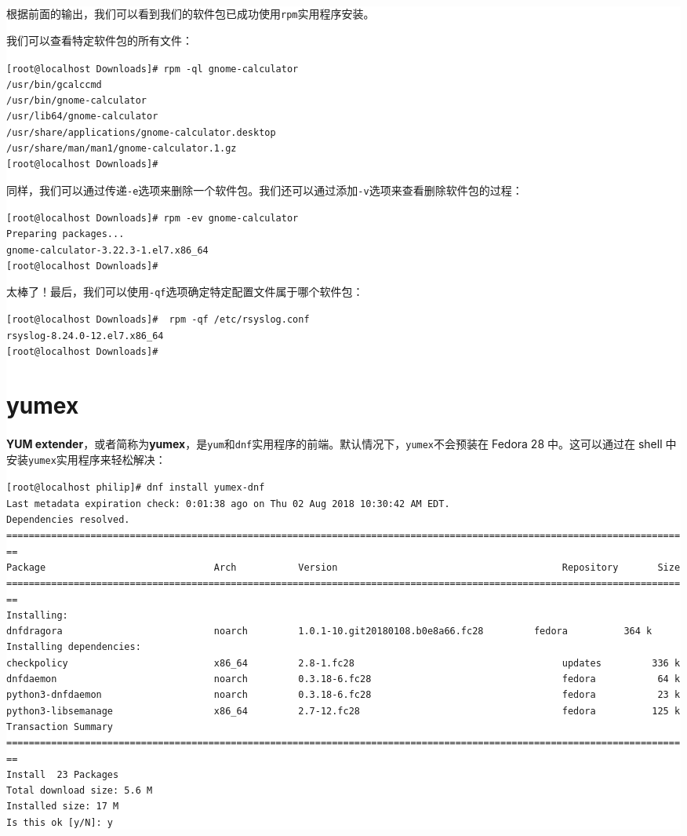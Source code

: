 根据前面的输出，我们可以看到我们的软件包已成功使用`rpm`实用程序安装。

我们可以查看特定软件包的所有文件：

```
[root@localhost Downloads]# rpm -ql gnome-calculator
/usr/bin/gcalccmd
/usr/bin/gnome-calculator
/usr/lib64/gnome-calculator
/usr/share/applications/gnome-calculator.desktop
/usr/share/man/man1/gnome-calculator.1.gz
[root@localhost Downloads]#
```

同样，我们可以通过传递`-e`选项来删除一个软件包。我们还可以通过添加`-v`选项来查看删除软件包的过程：

```
[root@localhost Downloads]# rpm -ev gnome-calculator
Preparing packages...
gnome-calculator-3.22.3-1.el7.x86_64
[root@localhost Downloads]#
```

太棒了！最后，我们可以使用`-qf`选项确定特定配置文件属于哪个软件包：

```
[root@localhost Downloads]#  rpm -qf /etc/rsyslog.conf
rsyslog-8.24.0-12.el7.x86_64
[root@localhost Downloads]#
```

# yumex

**YUM extender**，或者简称为**yumex**，是`yum`和`dnf`实用程序的前端。默认情况下，`yumex`不会预装在 Fedora 28 中。这可以通过在 shell 中安装`yumex`实用程序来轻松解决：

```
[root@localhost philip]# dnf install yumex-dnf
Last metadata expiration check: 0:01:38 ago on Thu 02 Aug 2018 10:30:42 AM EDT.
Dependencies resolved.
==========================================================================================================================
Package                              Arch           Version                                        Repository       Size
==========================================================================================================================
Installing:
dnfdragora                           noarch         1.0.1-10.git20180108.b0e8a66.fc28         fedora          364 k
Installing dependencies:
checkpolicy                          x86_64         2.8-1.fc28                                     updates         336 k
dnfdaemon                            noarch         0.3.18-6.fc28                                  fedora           64 k
python3-dnfdaemon                    noarch         0.3.18-6.fc28                                  fedora           23 k
python3-libsemanage                  x86_64         2.7-12.fc28                                    fedora          125 k
Transaction Summary
==========================================================================================================================
Install  23 Packages
Total download size: 5.6 M
Installed size: 17 M
Is this ok [y/N]: y
```
